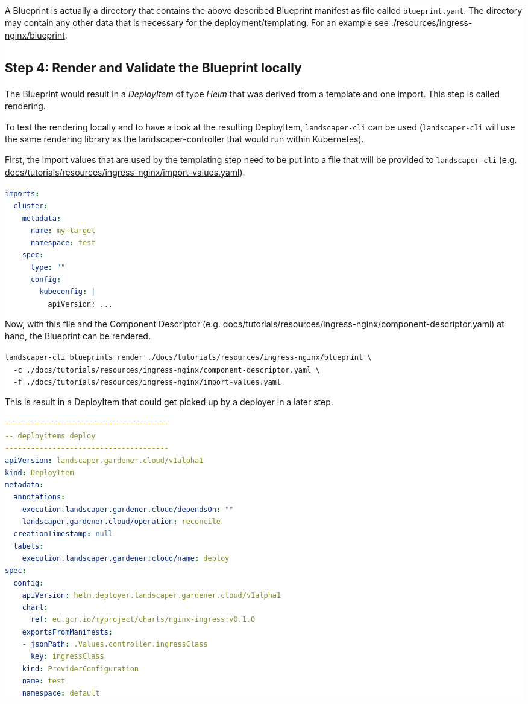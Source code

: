 A Blueprint is actually a directory that contains the above described Blueprint manifest as file called `blueprint.yaml`.
The directory may contain any other data that is necessary for the deployment/templating.
For an example see [./resources/ingress-nginx/blueprint](resources/ingress-nginx/blueprint).

## Step 4: Render and Validate the Blueprint locally

The Blueprint would result in a _DeployItem_ of type _Helm_ that was derived from a template and one import. This step is called rendering.

To test the rendering locally and to have a look at the resulting DeployItem, `landscaper-cli` can be used (`landscaper-cli` will use the same rendering library as the landscaper-controller that would run within Kubernetes).

First, the import values that are used by the templating step need to be put into a file that will be provided to `landscaper-cli` (e.g. [docs/tutorials/resources/ingress-nginx/import-values.yaml](./resources/ingress-nginx/import-values.yaml)).

```yaml
imports:
  cluster:
    metadata:
      name: my-target
      namespace: test
    spec:
      type: ""
      config:
        kubeconfig: |
          apiVersion: ...
```

Now, with this file and the Component Descriptor (e.g. [docs/tutorials/resources/ingress-nginx/component-descriptor.yaml](./resources/ingress-nginx/component-descriptor.yaml)) at hand, the Blueprint can be rendered.

```shell script
landscaper-cli blueprints render ./docs/tutorials/resources/ingress-nginx/blueprint \
  -c ./docs/tutorials/resources/ingress-nginx/component-descriptor.yaml \
  -f ./docs/tutorials/resources/ingress-nginx/import-values.yaml
```

This is result in a DeployItem that could get picked up by a deployer in a later step.

```yaml
--------------------------------------
-- deployitems deploy
--------------------------------------
apiVersion: landscaper.gardener.cloud/v1alpha1
kind: DeployItem
metadata:
  annotations:
    execution.landscaper.gardener.cloud/dependsOn: ""
    landscaper.gardener.cloud/operation: reconcile
  creationTimestamp: null
  labels:
    execution.landscaper.gardener.cloud/name: deploy
spec:
  config:
    apiVersion: helm.deployer.landscaper.gardener.cloud/v1alpha1
    chart:
      ref: eu.gcr.io/myproject/charts/nginx-ingress:v0.1.0
    exportsFromManifests:
    - jsonPath: .Values.controller.ingressClass
      key: ingressClass
    kind: ProviderConfiguration
    name: test
    namespace: default
```